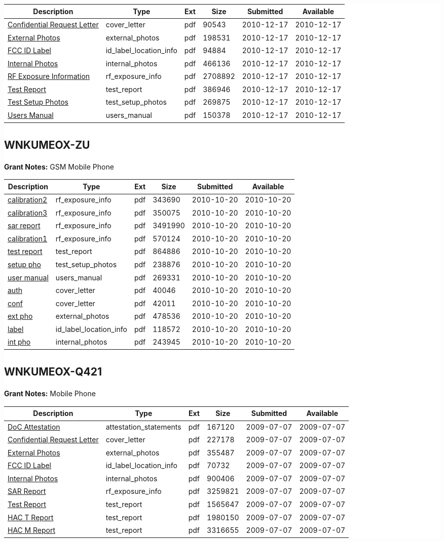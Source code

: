 | Description | Type | Ext | Size | Submitted | Available |
| ----------- | ---- | --- | ---- | --------- | --------- |
| [Confidential Request Letter](WNKUMEOX-V25/f92ede4652e7e2bf35edc82c360f1bb9/1392320.pdf) | cover_letter | pdf | 90543 | 2010-12-17 | 2010-12-17 |
| [External Photos](WNKUMEOX-V25/f92ede4652e7e2bf35edc82c360f1bb9/1392321.pdf) | external_photos | pdf | 198531 | 2010-12-17 | 2010-12-17 |
| [FCC ID Label](WNKUMEOX-V25/f92ede4652e7e2bf35edc82c360f1bb9/1392322.pdf) | id_label_location_info | pdf | 94884 | 2010-12-17 | 2010-12-17 |
| [Internal Photos](WNKUMEOX-V25/f92ede4652e7e2bf35edc82c360f1bb9/1392323.pdf) | internal_photos | pdf | 466136 | 2010-12-17 | 2010-12-17 |
| [RF Exposure Information](WNKUMEOX-V25/f92ede4652e7e2bf35edc82c360f1bb9/1392327.pdf) | rf_exposure_info | pdf | 2708892 | 2010-12-17 | 2010-12-17 |
| [Test Report](WNKUMEOX-V25/f92ede4652e7e2bf35edc82c360f1bb9/1392329.pdf) | test_report | pdf | 386946 | 2010-12-17 | 2010-12-17 |
| [Test Setup Photos](WNKUMEOX-V25/f92ede4652e7e2bf35edc82c360f1bb9/1392330.pdf) | test_setup_photos | pdf | 269875 | 2010-12-17 | 2010-12-17 |
| [Users Manual](WNKUMEOX-V25/f92ede4652e7e2bf35edc82c360f1bb9/1392331.pdf) | users_manual | pdf | 150378 | 2010-12-17 | 2010-12-17 |
## WNKUMEOX-ZU
**Grant Notes:** GSM  Mobile Phone

| Description | Type | Ext | Size | Submitted | Available |
| ----------- | ---- | --- | ---- | --------- | --------- |
| [calibration2](WNKUMEOX-ZU/02d7b2a2f7b49bc648868aad5c31d425/1351267.pdf) | rf_exposure_info | pdf | 343690 | 2010-10-20 | 2010-10-20 |
| [calibration3](WNKUMEOX-ZU/02d7b2a2f7b49bc648868aad5c31d425/1351268.pdf) | rf_exposure_info | pdf | 350075 | 2010-10-20 | 2010-10-20 |
| [sar report](WNKUMEOX-ZU/02d7b2a2f7b49bc648868aad5c31d425/1363174.pdf) | rf_exposure_info | pdf | 3491990 | 2010-10-20 | 2010-10-20 |
| [calibration1](WNKUMEOX-ZU/02d7b2a2f7b49bc648868aad5c31d425/1351266.pdf) | rf_exposure_info | pdf | 570124 | 2010-10-20 | 2010-10-20 |
| [test report](WNKUMEOX-ZU/02d7b2a2f7b49bc648868aad5c31d425/1363170.pdf) | test_report | pdf | 864886 | 2010-10-20 | 2010-10-20 |
| [setup pho](WNKUMEOX-ZU/02d7b2a2f7b49bc648868aad5c31d425/1335446.pdf) | test_setup_photos | pdf | 238876 | 2010-10-20 | 2010-10-20 |
| [user manual](WNKUMEOX-ZU/02d7b2a2f7b49bc648868aad5c31d425/1363178.pdf) | users_manual | pdf | 269331 | 2010-10-20 | 2010-10-20 |
| [auth](WNKUMEOX-ZU/02d7b2a2f7b49bc648868aad5c31d425/1363165.pdf) | cover_letter | pdf | 40046 | 2010-10-20 | 2010-10-20 |
| [conf](WNKUMEOX-ZU/02d7b2a2f7b49bc648868aad5c31d425/1363168.pdf) | cover_letter | pdf | 42011 | 2010-10-20 | 2010-10-20 |
| [ext pho](WNKUMEOX-ZU/02d7b2a2f7b49bc648868aad5c31d425/1363169.pdf) | external_photos | pdf | 478536 | 2010-10-20 | 2010-10-20 |
| [label](WNKUMEOX-ZU/02d7b2a2f7b49bc648868aad5c31d425/1363172.pdf) | id_label_location_info | pdf | 118572 | 2010-10-20 | 2010-10-20 |
| [int pho](WNKUMEOX-ZU/02d7b2a2f7b49bc648868aad5c31d425/1335441.pdf) | internal_photos | pdf | 243945 | 2010-10-20 | 2010-10-20 |
## WNKUMEOX-Q421
**Grant Notes:** Mobile Phone

| Description | Type | Ext | Size | Submitted | Available |
| ----------- | ---- | --- | ---- | --------- | --------- |
| [DoC Attestation](WNKUMEOX-Q421/a1d4e0be65fc3dbfd17b3508aee42233/1135086.pdf) | attestation_statements | pdf | 167120 | 2009-07-07 | 2009-07-07 |
| [Confidential Request Letter](WNKUMEOX-Q421/a1d4e0be65fc3dbfd17b3508aee42233/1135127.pdf) | cover_letter | pdf | 227178 | 2009-07-07 | 2009-07-07 |
| [External Photos](WNKUMEOX-Q421/a1d4e0be65fc3dbfd17b3508aee42233/1135128.pdf) | external_photos | pdf | 355487 | 2009-07-07 | 2009-07-07 |
| [FCC ID Label](WNKUMEOX-Q421/a1d4e0be65fc3dbfd17b3508aee42233/1135129.pdf) | id_label_location_info | pdf | 70732 | 2009-07-07 | 2009-07-07 |
| [Internal Photos](WNKUMEOX-Q421/a1d4e0be65fc3dbfd17b3508aee42233/1135130.pdf) | internal_photos | pdf | 900406 | 2009-07-07 | 2009-07-07 |
| [SAR Report](WNKUMEOX-Q421/a1d4e0be65fc3dbfd17b3508aee42233/1135133.pdf) | rf_exposure_info | pdf | 3259821 | 2009-07-07 | 2009-07-07 |
| [Test Report](WNKUMEOX-Q421/a1d4e0be65fc3dbfd17b3508aee42233/1135135.pdf) | test_report | pdf | 1565647 | 2009-07-07 | 2009-07-07 |
| [HAC T Report](WNKUMEOX-Q421/a1d4e0be65fc3dbfd17b3508aee42233/1135138.pdf) | test_report | pdf | 1980150 | 2009-07-07 | 2009-07-07 |
| [HAC M Report](WNKUMEOX-Q421/a1d4e0be65fc3dbfd17b3508aee42233/1135139.pdf) | test_report | pdf | 3316655 | 2009-07-07 | 2009-07-07 |